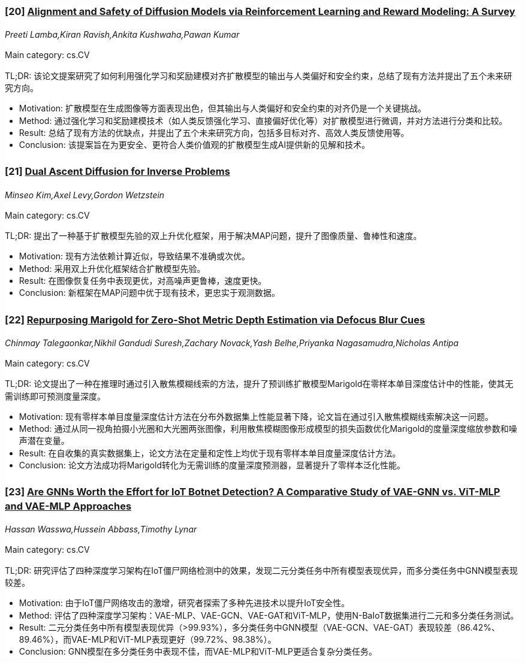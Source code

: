 
### [20] [Alignment and Safety of Diffusion Models via Reinforcement Learning and Reward Modeling: A Survey](https://arxiv.org/abs/2505.17352)
*Preeti Lamba,Kiran Ravish,Ankita Kushwaha,Pawan Kumar*

Main category: cs.CV

TL;DR: 该论文提案研究了如何利用强化学习和奖励建模对齐扩散模型的输出与人类偏好和安全约束，总结了现有方法并提出了五个未来研究方向。

- Motivation: 扩散模型在生成图像等方面表现出色，但其输出与人类偏好和安全约束的对齐仍是一个关键挑战。
- Method: 通过强化学习和奖励建模技术（如人类反馈强化学习、直接偏好优化等）对扩散模型进行微调，并对方法进行分类和比较。
- Result: 总结了现有方法的优缺点，并提出了五个未来研究方向，包括多目标对齐、高效人类反馈使用等。
- Conclusion: 该提案旨在为更安全、更符合人类价值观的扩散模型生成AI提供新的见解和技术。


### [21] [Dual Ascent Diffusion for Inverse Problems](https://arxiv.org/abs/2505.17353)
*Minseo Kim,Axel Levy,Gordon Wetzstein*

Main category: cs.CV

TL;DR: 提出了一种基于扩散模型先验的双上升优化框架，用于解决MAP问题，提升了图像质量、鲁棒性和速度。

- Motivation: 现有方法依赖计算近似，导致结果不准确或次优。
- Method: 采用双上升优化框架结合扩散模型先验。
- Result: 在图像恢复任务中表现更优，对高噪声更鲁棒，速度更快。
- Conclusion: 新框架在MAP问题中优于现有技术，更忠实于观测数据。


### [22] [Repurposing Marigold for Zero-Shot Metric Depth Estimation via Defocus Blur Cues](https://arxiv.org/abs/2505.17358)
*Chinmay Talegaonkar,Nikhil Gandudi Suresh,Zachary Novack,Yash Belhe,Priyanka Nagasamudra,Nicholas Antipa*

Main category: cs.CV

TL;DR: 论文提出了一种在推理时通过引入散焦模糊线索的方法，提升了预训练扩散模型Marigold在零样本单目深度估计中的性能，使其无需训练即可预测度量深度。

- Motivation: 现有零样本单目度量深度估计方法在分布外数据集上性能显著下降，论文旨在通过引入散焦模糊线索解决这一问题。
- Method: 通过从同一视角拍摄小光圈和大光圈两张图像，利用散焦模糊图像形成模型的损失函数优化Marigold的度量深度缩放参数和噪声潜在变量。
- Result: 在自收集的真实数据集上，论文方法在定量和定性上均优于现有零样本单目度量深度估计方法。
- Conclusion: 论文方法成功将Marigold转化为无需训练的度量深度预测器，显著提升了零样本泛化性能。


### [23] [Are GNNs Worth the Effort for IoT Botnet Detection? A Comparative Study of VAE-GNN vs. ViT-MLP and VAE-MLP Approaches](https://arxiv.org/abs/2505.17363)
*Hassan Wasswa,Hussein Abbass,Timothy Lynar*

Main category: cs.CV

TL;DR: 研究评估了四种深度学习架构在IoT僵尸网络检测中的效果，发现二元分类任务中所有模型表现优异，而多分类任务中GNN模型表现较差。

- Motivation: 由于IoT僵尸网络攻击的激增，研究者探索了多种先进技术以提升IoT安全性。
- Method: 评估了四种深度学习架构：VAE-MLP、VAE-GCN、VAE-GAT和ViT-MLP，使用N-BaIoT数据集进行二元和多分类任务测试。
- Result: 二元分类任务中所有模型表现优异（>99.93%），多分类任务中GNN模型（VAE-GCN、VAE-GAT）表现较差（86.42%、89.46%），而VAE-MLP和ViT-MLP表现更好（99.72%、98.38%）。
- Conclusion: GNN模型在多分类任务中表现不佳，而VAE-MLP和ViT-MLP更适合复杂分类任务。
